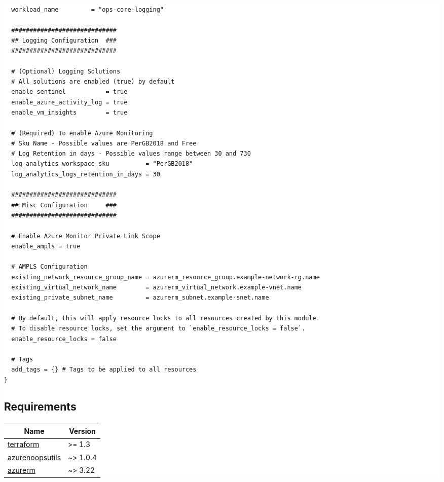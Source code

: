 ```hcl
  workload_name         = "ops-core-logging"

  #############################
  ## Logging Configuration  ###
  #############################

  # (Optional) Logging Solutions
  # All solutions are enabled (true) by default
  enable_sentinel           = true
  enable_azure_activity_log = true
  enable_vm_insights        = true

  # (Required) To enable Azure Monitoring
  # Sku Name - Possible values are PerGB2018 and Free
  # Log Retention in days - Possible values range between 30 and 730
  log_analytics_workspace_sku          = "PerGB2018"
  log_analytics_logs_retention_in_days = 30

  #############################
  ## Misc Configuration     ###
  #############################

  # Enable Azure Monitor Private Link Scope
  enable_ampls = true

  # AMPLS Configuration
  existing_network_resource_group_name = azurerm_resource_group.example-network-rg.name
  existing_virtual_network_name        = azurerm_virtual_network.example-vnet.name
  existing_private_subnet_name         = azurerm_subnet.example-snet.name

  # By default, this will apply resource locks to all resources created by this module.
  # To disable resource locks, set the argument to `enable_resource_locks = false`.
  enable_resource_locks = false

  # Tags
  add_tags = {} # Tags to be applied to all resources
}

```


## Requirements

| Name | Version |
|------|---------|
| <a name="requirement_terraform"></a> [terraform](#requirement\_terraform) | >= 1.3 |
| <a name="requirement_azurenoopsutils"></a> [azurenoopsutils](#requirement\_azurenoopsutils) | ~> 1.0.4 |
| <a name="requirement_azurerm"></a> [azurerm](#requirement\_azurerm) | ~> 3.22 |
